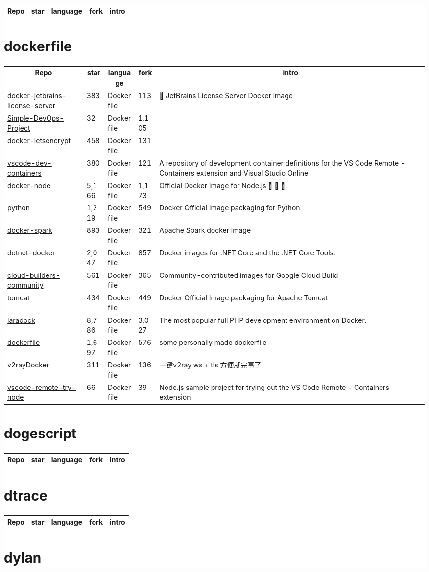 Repo|star|language|fork|intro
-|-|-|-|-



# dockerfile

Repo|star|language|fork|intro
-|-|-|-|-
[docker-jetbrains-license-server](https://github.com/crazy-max/docker-jetbrains-license-server)|383|Dockerfile|113|🐳 JetBrains License Server Docker image
[Simple-DevOps-Project](https://github.com/yankils/Simple-DevOps-Project)|32|Dockerfile|1,105|
[docker-letsencrypt](https://github.com/linuxserver/docker-letsencrypt)|458|Dockerfile|131|
[vscode-dev-containers](https://github.com/microsoft/vscode-dev-containers)|380|Dockerfile|121|A repository of development container definitions for the VS Code Remote - Containers extension and Visual Studio Online
[docker-node](https://github.com/nodejs/docker-node)|5,166|Dockerfile|1,173|Official Docker Image for Node.js 🐳 🐢 🚀
[python](https://github.com/docker-library/python)|1,219|Dockerfile|549|Docker Official Image packaging for Python
[docker-spark](https://github.com/big-data-europe/docker-spark)|893|Dockerfile|321|Apache Spark docker image
[dotnet-docker](https://github.com/dotnet/dotnet-docker)|2,047|Dockerfile|857|Docker images for .NET Core and the .NET Core Tools.
[cloud-builders-community](https://github.com/GoogleCloudPlatform/cloud-builders-community)|561|Dockerfile|365|Community-contributed images for Google Cloud Build
[tomcat](https://github.com/docker-library/tomcat)|434|Dockerfile|449|Docker Official Image packaging for Apache Tomcat
[laradock](https://github.com/laradock/laradock)|8,786|Dockerfile|3,027|The most popular full PHP development environment on Docker.
[dockerfile](https://github.com/mritd/dockerfile)|1,697|Dockerfile|576|some personally made dockerfile
[v2rayDocker](https://github.com/pengchujin/v2rayDocker)|311|Dockerfile|136|一键v2ray ws + tls 方便就完事了
[vscode-remote-try-node](https://github.com/microsoft/vscode-remote-try-node)|66|Dockerfile|39|Node.js sample project for trying out the VS Code Remote - Containers extension


# dogescript

Repo|star|language|fork|intro
-|-|-|-|-



# dtrace

Repo|star|language|fork|intro
-|-|-|-|-



# dylan
